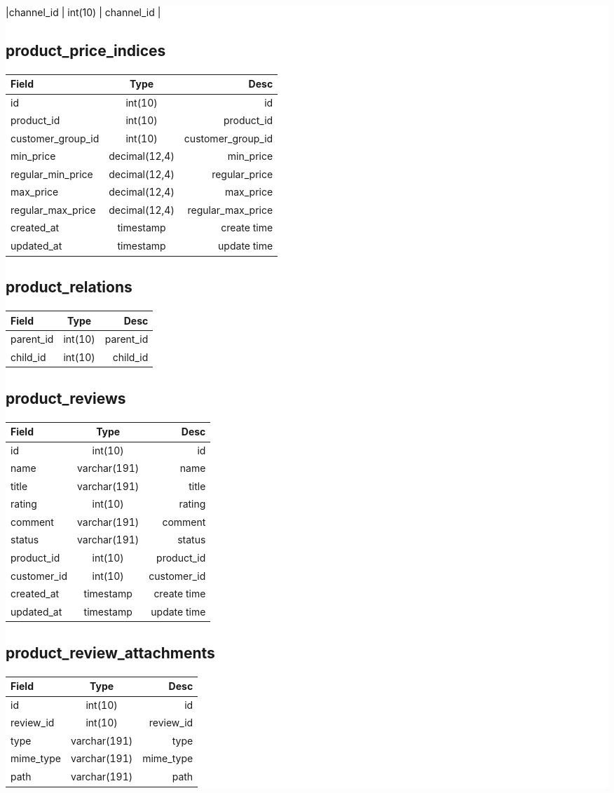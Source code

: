 |channel_id        |   int(10)   | channel_id |
## product_price_indices
| Field              | Type | Desc |
| :---------------- | :------: | ----: |
| id        |   int(10)   | id |
|product_id        |   int(10)   | product_id |
|customer_group_id        |   int(10)   | customer_group_id |
|min_price        |   decimal(12,4)   | min_price |
|regular_min_price        |   decimal(12,4)   | regular_price |
|max_price        |   decimal(12,4)   | max_price |
|regular_max_price        |   decimal(12,4)   | regular_max_price |
| created_at |  timestamp   | create time |
| updated_at |  timestamp   | update time |
## product_relations
| Field              | Type | Desc |
| :---------------- | :------: | ----: |
| parent_id        |   int(10)   | parent_id |
| child_id        |   int(10)   | child_id |
## product_reviews
| Field              | Type | Desc |
| :---------------- | :------: | ----: |
| id        |   int(10)   | id |
|name        |   varchar(191)   | name |
|title        |   varchar(191)   | title |
|rating        |   int(10)   | rating |
|comment        |   varchar(191)   | comment |
|status        |   varchar(191)   | status |
|product_id        |   int(10)   | product_id |
|customer_id        |   int(10)   | customer_id |
| created_at |  timestamp   | create time |
| updated_at |  timestamp   | update time |
## product_review_attachments
| Field              | Type | Desc |
| :---------------- | :------: | ----: |
| id        |   int(10)   | id |
|review_id        |   int(10)   | review_id |
|type        |   varchar(191)   | type |
|mime_type        |   varchar(191)   | mime_type |
|path        |   varchar(191)   | path |